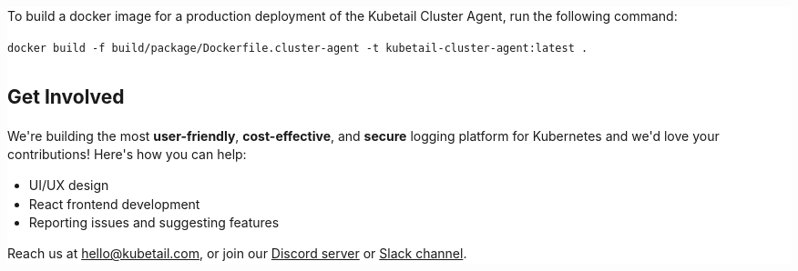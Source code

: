 To build a docker image for a production deployment of the Kubetail Cluster Agent, run the following command:

```console
docker build -f build/package/Dockerfile.cluster-agent -t kubetail-cluster-agent:latest .
```

## Get Involved

We're building the most **user-friendly**, **cost-effective**, and **secure** logging platform for Kubernetes and we'd love your contributions! Here's how you can help:

* UI/UX design
* React frontend development
* Reporting issues and suggesting features

Reach us at hello@kubetail.com, or join our [Discord server](https://discord.gg/CmsmWAVkvX) or [Slack channel](https://join.slack.com/t/kubetail/shared_invite/zt-2cq01cbm8-e1kbLT3EmcLPpHSeoFYm1w).
